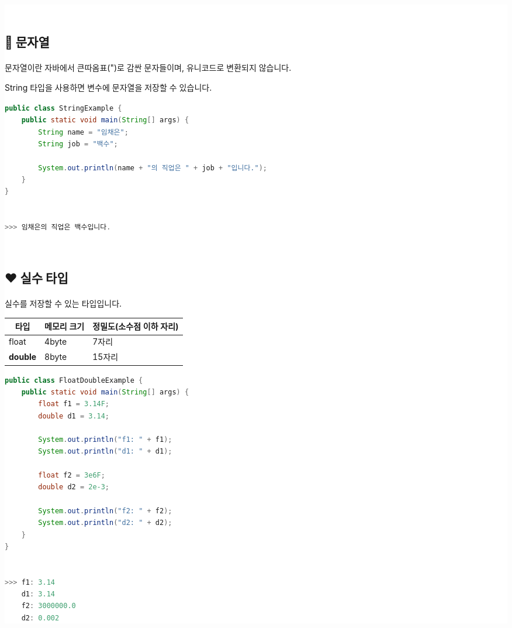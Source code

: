 <br/>

## :purple_heart: 문자열

문자열이란 자바에서 큰따옴표(")로 감싼 문자들이며, 유니코드로 변환되지 않습니다.  

String 타입을 사용하면 변수에 문자열을 저장할 수 있습니다.  

```java
public class StringExample {
	public static void main(String[] args) {
		String name = "임채은";
		String job = "백수";
		
		System.out.println(name + "의 직업은 " + job + "입니다.");
	}
}


>>> 임채은의 직업은 백수입니다.
```

<br/>

## :heart: 실수 타입

실수를 저장할 수 있는 타입입니다.  

| 타입       | 메모리 크기 | 정밀도(소수점 이하 자리) |
| ---------- | ----------- | ------------------------ |
| float      | 4byte       | 7자리                    |
| **double** | 8byte       | 15자리                   |

```java
public class FloatDoubleExample {
	public static void main(String[] args) {
		float f1 = 3.14F;
		double d1 = 3.14;
		
		System.out.println("f1: " + f1);
		System.out.println("d1: " + d1);
		
		float f2 = 3e6F;
		double d2 = 2e-3;
		
		System.out.println("f2: " + f2);
		System.out.println("d2: " + d2);
	}
}
	

>>> f1: 3.14
    d1: 3.14
    f2: 3000000.0
    d2: 0.002	
```
